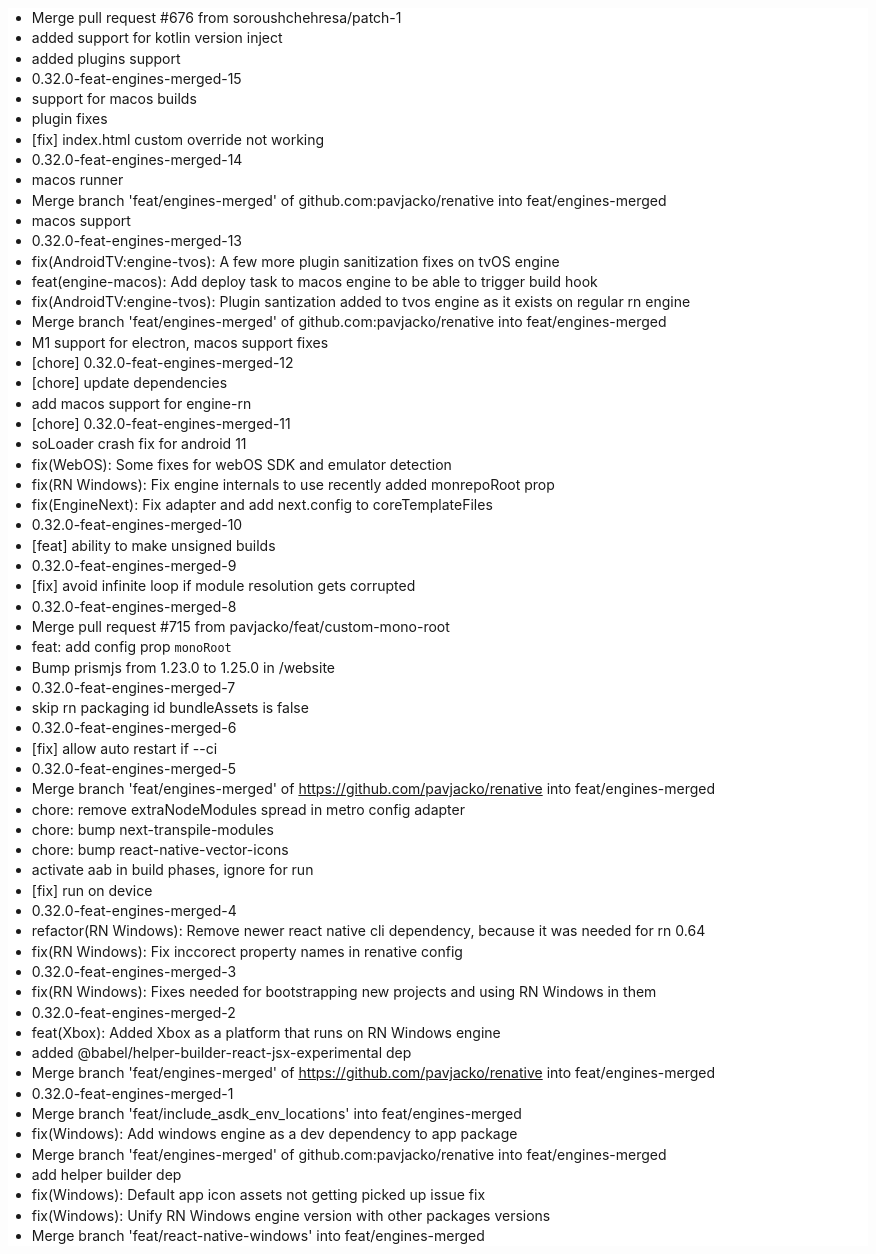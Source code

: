- Merge pull request #676 from soroushchehresa/patch-1
- added support for kotlin version inject
- added plugins support
- 0.32.0-feat-engines-merged-15
- support for macos builds
- plugin fixes
- [fix] index.html custom override not working
- 0.32.0-feat-engines-merged-14
- macos runner
- Merge branch 'feat/engines-merged' of github.com:pavjacko/renative into feat/engines-merged
- macos support
- 0.32.0-feat-engines-merged-13
- fix(AndroidTV:engine-tvos): A few more plugin sanitization fixes on tvOS engine
- feat(engine-macos): Add deploy task to macos engine to be able to trigger build hook
- fix(AndroidTV:engine-tvos): Plugin santization added to tvos engine as it exists on regular rn engine
- Merge branch 'feat/engines-merged' of github.com:pavjacko/renative into feat/engines-merged
- M1 support for electron, macos support fixes
- [chore] 0.32.0-feat-engines-merged-12
- [chore] update dependencies
- add macos support for engine-rn
- [chore] 0.32.0-feat-engines-merged-11
- soLoader crash fix for android 11
- fix(WebOS): Some fixes for webOS SDK and emulator detection
- fix(RN Windows): Fix engine internals to use recently added monrepoRoot prop
- fix(EngineNext): Fix adapter and add next.config to coreTemplateFiles
- 0.32.0-feat-engines-merged-10
- [feat] ability to make unsigned builds
- 0.32.0-feat-engines-merged-9
- [fix] avoid infinite loop if module resolution gets corrupted
- 0.32.0-feat-engines-merged-8
- Merge pull request #715 from pavjacko/feat/custom-mono-root
- feat: add config prop `monoRoot`
- Bump prismjs from 1.23.0 to 1.25.0 in /website
- 0.32.0-feat-engines-merged-7
- skip rn packaging id bundleAssets is false
- 0.32.0-feat-engines-merged-6
- [fix] allow auto restart if --ci
- 0.32.0-feat-engines-merged-5
- Merge branch 'feat/engines-merged' of https://github.com/pavjacko/renative into feat/engines-merged
- chore: remove extraNodeModules spread in metro config adapter
- chore: bump next-transpile-modules
- chore: bump react-native-vector-icons
- activate aab in build phases, ignore for run
- [fix] run on device
- 0.32.0-feat-engines-merged-4
- refactor(RN Windows): Remove newer react native cli dependency, because it was needed for rn 0.64
- fix(RN Windows): Fix inccorect property names in renative config
- 0.32.0-feat-engines-merged-3
- fix(RN Windows): Fixes needed for bootstrapping new projects and using RN Windows in them
- 0.32.0-feat-engines-merged-2
- feat(Xbox): Added Xbox as a platform that runs on RN Windows engine
- added @babel/helper-builder-react-jsx-experimental dep
- Merge branch 'feat/engines-merged' of https://github.com/pavjacko/renative into feat/engines-merged
- 0.32.0-feat-engines-merged-1
- Merge branch 'feat/include_asdk_env_locations' into feat/engines-merged
- fix(Windows): Add windows engine as a dev dependency to app package
- Merge branch 'feat/engines-merged' of github.com:pavjacko/renative into feat/engines-merged
- add helper builder dep
- fix(Windows): Default app icon assets not getting picked up issue fix
- fix(Windows): Unify RN Windows engine version with other packages versions
- Merge branch 'feat/react-native-windows' into feat/engines-merged